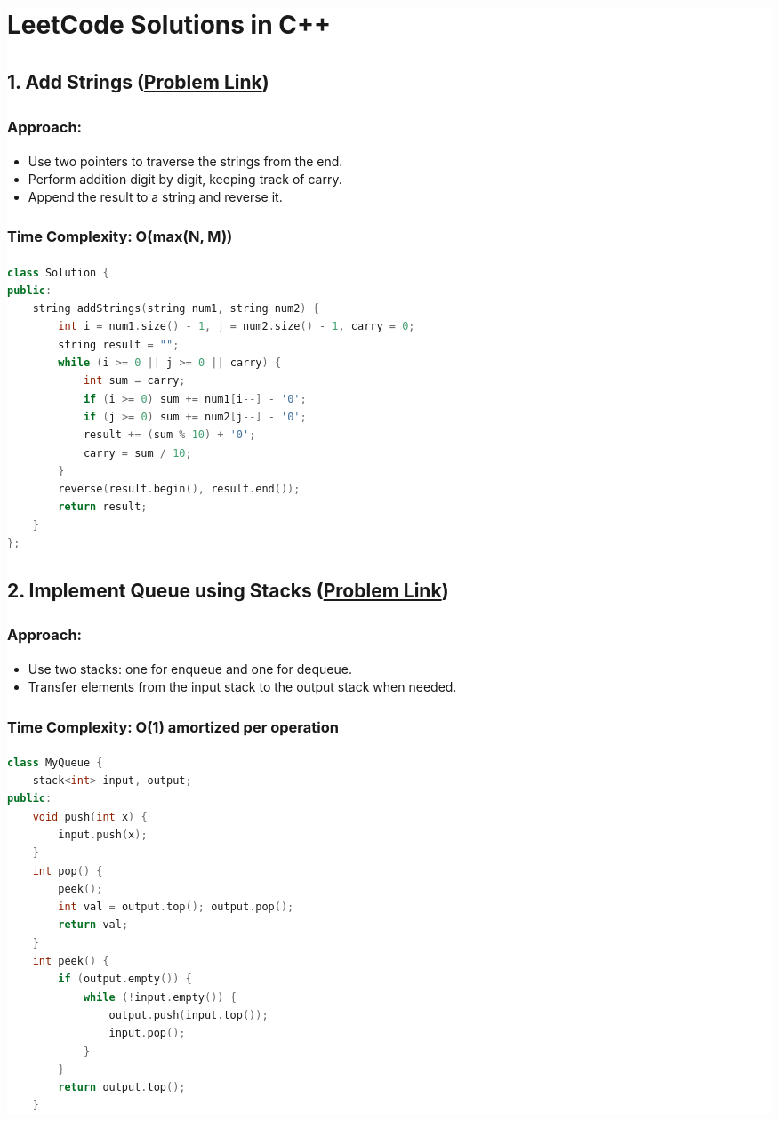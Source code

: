 # LeetCode Solutions in C++

## 1. Add Strings ([Problem Link](https://leetcode.com/problems/add-strings))

### Approach:
- Use two pointers to traverse the strings from the end.
- Perform addition digit by digit, keeping track of carry.
- Append the result to a string and reverse it.

### Time Complexity: O(max(N, M))

```cpp
class Solution {
public:
    string addStrings(string num1, string num2) {
        int i = num1.size() - 1, j = num2.size() - 1, carry = 0;
        string result = "";
        while (i >= 0 || j >= 0 || carry) {
            int sum = carry;
            if (i >= 0) sum += num1[i--] - '0';
            if (j >= 0) sum += num2[j--] - '0';
            result += (sum % 10) + '0';
            carry = sum / 10;
        }
        reverse(result.begin(), result.end());
        return result;
    }
};
```

## 2. Implement Queue using Stacks ([Problem Link](https://leetcode.com/problems/implement-queue-using-stacks))

### Approach:
- Use two stacks: one for enqueue and one for dequeue.
- Transfer elements from the input stack to the output stack when needed.

### Time Complexity: O(1) amortized per operation

```cpp
class MyQueue {
    stack<int> input, output;
public:
    void push(int x) {
        input.push(x);
    }
    int pop() {
        peek();
        int val = output.top(); output.pop();
        return val;
    }
    int peek() {
        if (output.empty()) {
            while (!input.empty()) {
                output.push(input.top());
                input.pop();
            }
        }
        return output.top();
    }
```